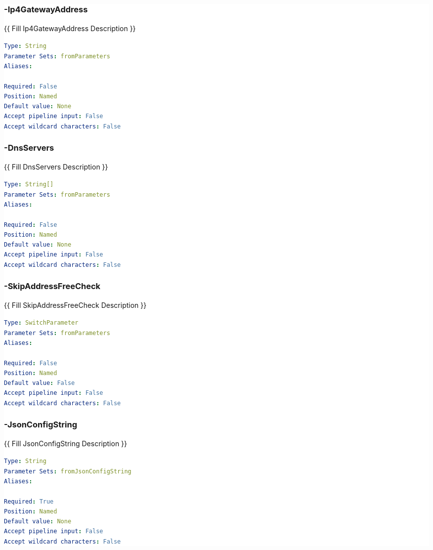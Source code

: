 ### -Ip4GatewayAddress

{{ Fill Ip4GatewayAddress Description }}

```yaml
Type: String
Parameter Sets: fromParameters
Aliases:

Required: False
Position: Named
Default value: None
Accept pipeline input: False
Accept wildcard characters: False
```

### -DnsServers

{{ Fill DnsServers Description }}

```yaml
Type: String[]
Parameter Sets: fromParameters
Aliases:

Required: False
Position: Named
Default value: None
Accept pipeline input: False
Accept wildcard characters: False
```

### -SkipAddressFreeCheck

{{ Fill SkipAddressFreeCheck Description }}

```yaml
Type: SwitchParameter
Parameter Sets: fromParameters
Aliases:

Required: False
Position: Named
Default value: False
Accept pipeline input: False
Accept wildcard characters: False
```

### -JsonConfigString

{{ Fill JsonConfigString Description }}

```yaml
Type: String
Parameter Sets: fromJsonConfigString
Aliases:

Required: True
Position: Named
Default value: None
Accept pipeline input: False
Accept wildcard characters: False
```
